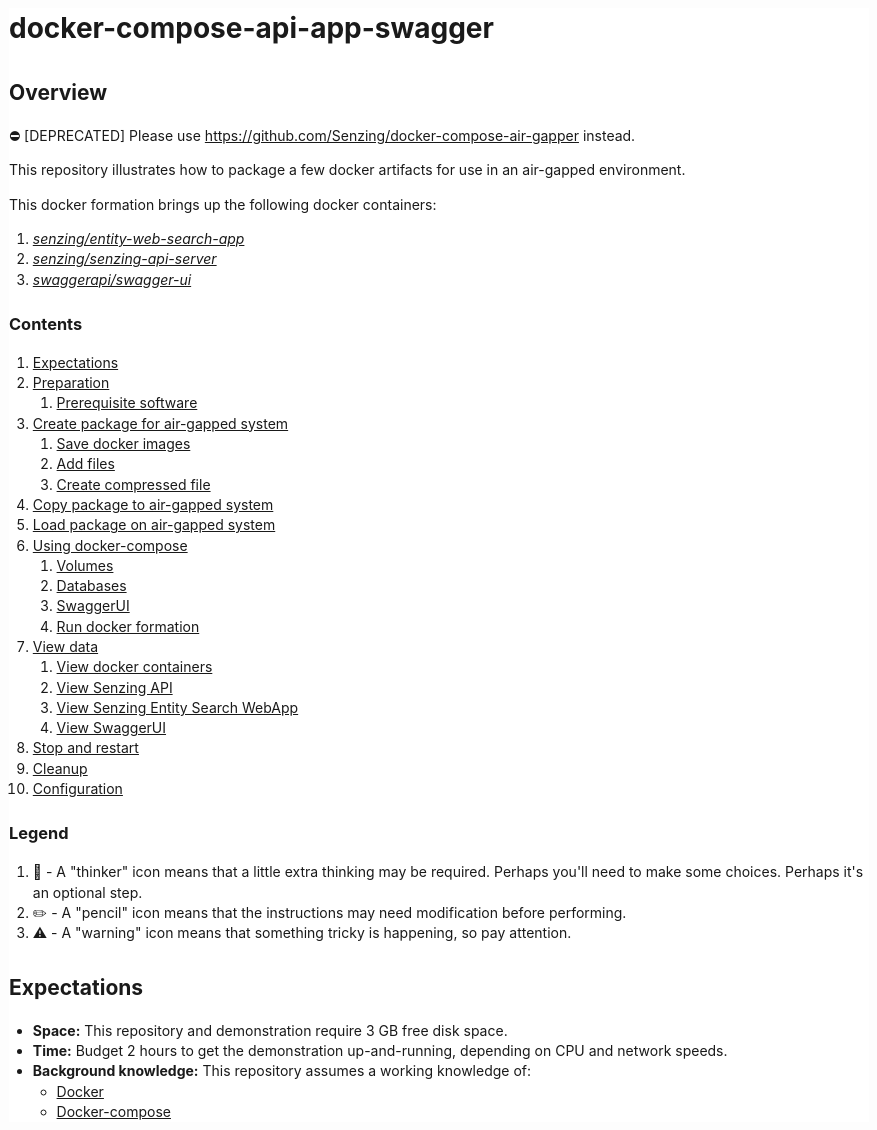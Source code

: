 # docker-compose-api-app-swagger

## Overview

:no_entry: [DEPRECATED] Please use https://github.com/Senzing/docker-compose-air-gapper instead.

This repository illustrates how to package a few docker artifacts for use
in an air-gapped environment.

This docker formation brings up the following docker containers:

1. *[senzing/entity-web-search-app](https://github.com/Senzing/entity-search-web-app)*
1. *[senzing/senzing-api-server](https://github.com/Senzing/senzing-api-server)*
1. *[swaggerapi/swagger-ui](https://hub.docker.com/r/swaggerapi/swagger-ui)*

### Contents

1. [Expectations](#expectations)
1. [Preparation](#preparation)
    1. [Prerequisite software](#prerequisite-software)
1. [Create package for air-gapped system](#create-package-for-air-gapped-system)
    1. [Save docker images](#save-docker-images)
    1. [Add files](#add-files)
    1. [Create compressed file](#create-compressed-file)
1. [Copy package to air-gapped system](#copy-package-to-air-gapped-system)
1. [Load package on air-gapped system](#load-package-on-air-gapped-system)
1. [Using docker-compose](#using-docker-compose)
    1. [Volumes](#volumes)
    1. [Databases](#databases)
    1. [SwaggerUI](#swaggerui)
    1. [Run docker formation](#run-docker-formation)
1. [View data](#view-data)
    1. [View docker containers](#view-docker-containers)
    1. [View Senzing API](#view-senzing-api)
    1. [View Senzing Entity Search WebApp](#view-senzing-entity-search-webapp)
    1. [View SwaggerUI](#view-swaggerui)
1. [Stop and restart](#stop-and-restart)
1. [Cleanup](#cleanup)
1. [Configuration](#configuration)

### Legend

1. :thinking: - A "thinker" icon means that a little extra thinking may be required.
   Perhaps you'll need to make some choices.
   Perhaps it's an optional step.
1. :pencil2: - A "pencil" icon means that the instructions may need modification before performing.
1. :warning: - A "warning" icon means that something tricky is happening, so pay attention.

## Expectations

- **Space:** This repository and demonstration require 3 GB free disk space.
- **Time:** Budget 2 hours to get the demonstration up-and-running, depending on CPU and network speeds.
- **Background knowledge:** This repository assumes a working knowledge of:
  - [Docker](https://github.com/Senzing/knowledge-base/blob/master/WHATIS/docker.md)
  - [Docker-compose](https://github.com/Senzing/knowledge-base/blob/master/WHATIS/docker-compose.md)
